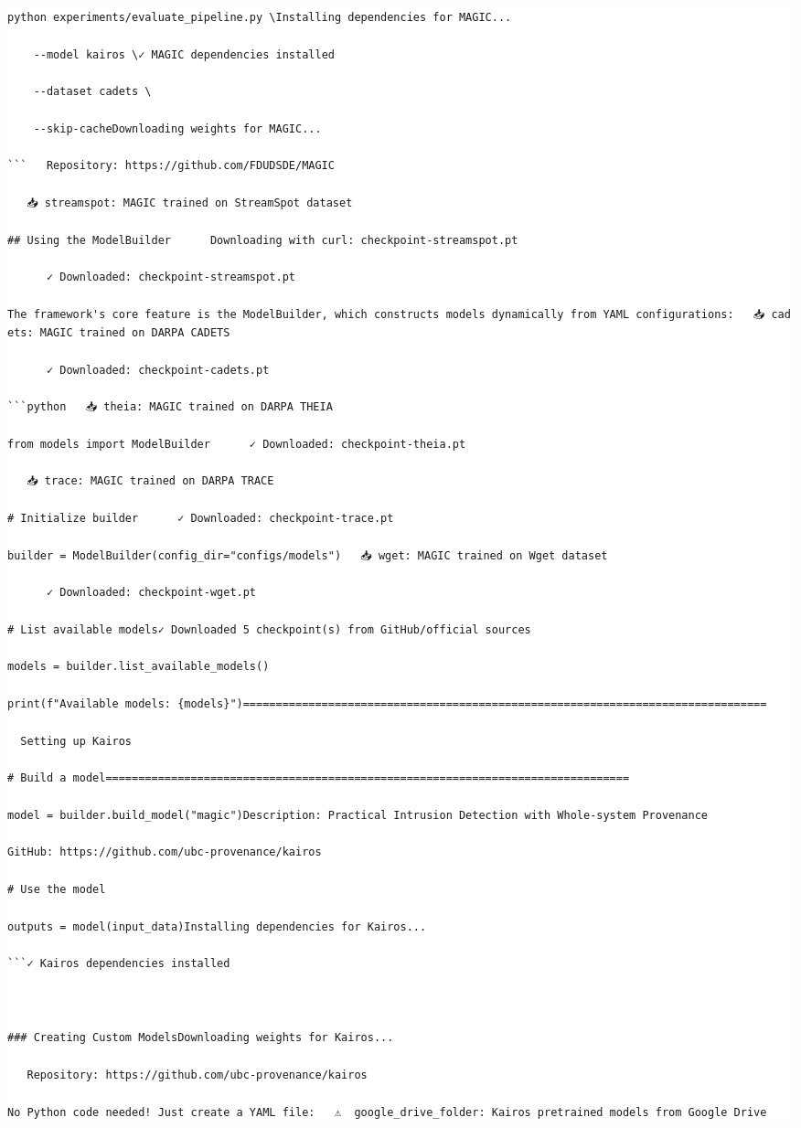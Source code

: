 ```bash================================================================================
python experiments/evaluate_pipeline.py \Installing dependencies for MAGIC...

    --model kairos \✓ MAGIC dependencies installed

    --dataset cadets \

    --skip-cacheDownloading weights for MAGIC...

```   Repository: https://github.com/FDUDSDE/MAGIC

   📥 streamspot: MAGIC trained on StreamSpot dataset

## Using the ModelBuilder      Downloading with curl: checkpoint-streamspot.pt

      ✓ Downloaded: checkpoint-streamspot.pt

The framework's core feature is the ModelBuilder, which constructs models dynamically from YAML configurations:   📥 cadets: MAGIC trained on DARPA CADETS

      ✓ Downloaded: checkpoint-cadets.pt

```python   📥 theia: MAGIC trained on DARPA THEIA

from models import ModelBuilder      ✓ Downloaded: checkpoint-theia.pt

   📥 trace: MAGIC trained on DARPA TRACE

# Initialize builder      ✓ Downloaded: checkpoint-trace.pt

builder = ModelBuilder(config_dir="configs/models")   📥 wget: MAGIC trained on Wget dataset

      ✓ Downloaded: checkpoint-wget.pt

# List available models✓ Downloaded 5 checkpoint(s) from GitHub/official sources

models = builder.list_available_models()

print(f"Available models: {models}")================================================================================

  Setting up Kairos

# Build a model================================================================================

model = builder.build_model("magic")Description: Practical Intrusion Detection with Whole-system Provenance

GitHub: https://github.com/ubc-provenance/kairos

# Use the model

outputs = model(input_data)Installing dependencies for Kairos...

```✓ Kairos dependencies installed



### Creating Custom ModelsDownloading weights for Kairos...

   Repository: https://github.com/ubc-provenance/kairos

No Python code needed! Just create a YAML file:   ⚠️  google_drive_folder: Kairos pretrained models from Google Drive
```